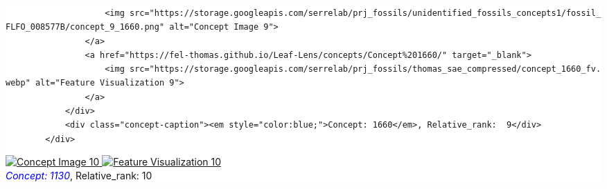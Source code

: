                         <img src="https://storage.googleapis.com/serrelab/prj_fossils/unidentified_fossils_concepts1/fossil_FLFO_008577B/concept_9_1660.png" alt="Concept Image 9">
                    </a>
                    <a href="https://fel-thomas.github.io/Leaf-Lens/concepts/Concept%201660/" target="_blank">
                        <img src="https://storage.googleapis.com/serrelab/prj_fossils/thomas_sae_compressed/concept_1660_fv.webp" alt="Feature Visualization 9">
                    </a>
                </div>
                <div class="concept-caption"><em style="color:blue;">Concept: 1660</em>, Relative_rank:  9</div>
            </div>
<div class="concept-card">
                <div class="concept-images">
                    <a href="https://fel-thomas.github.io/Leaf-Lens/concepts/Concept%201130/" target="_blank">
                        <img src="https://storage.googleapis.com/serrelab/prj_fossils/unidentified_fossils_concepts1/fossil_FLFO_008577B/concept_10_1130.png" alt="Concept Image 10">
                    </a>
                    <a href="https://fel-thomas.github.io/Leaf-Lens/concepts/Concept%201130/" target="_blank">
                        <img src="https://storage.googleapis.com/serrelab/prj_fossils/thomas_sae_compressed/concept_1130_fv.webp" alt="Feature Visualization 10">
                    </a>
                </div>
                <div class="concept-caption"><em style="color:blue;">Concept: 1130</em>, Relative_rank:  10</div>
            </div>
        </div>
    </div>
</body>
</html>
